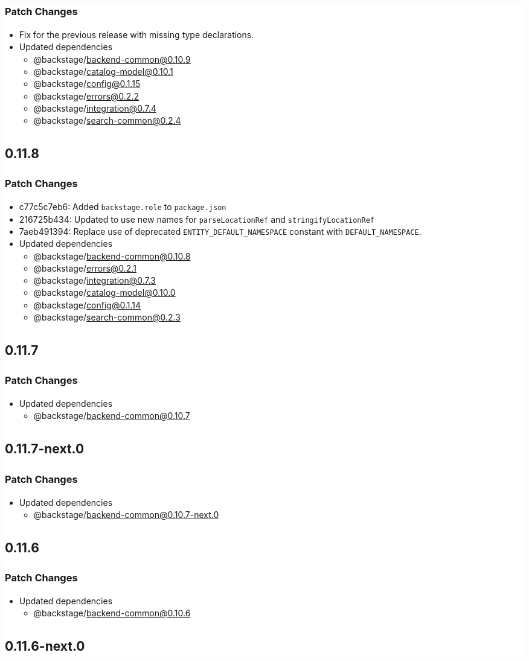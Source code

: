 ### Patch Changes

- Fix for the previous release with missing type declarations.
- Updated dependencies
  - @backstage/backend-common@0.10.9
  - @backstage/catalog-model@0.10.1
  - @backstage/config@0.1.15
  - @backstage/errors@0.2.2
  - @backstage/integration@0.7.4
  - @backstage/search-common@0.2.4

## 0.11.8

### Patch Changes

- c77c5c7eb6: Added `backstage.role` to `package.json`
- 216725b434: Updated to use new names for `parseLocationRef` and `stringifyLocationRef`
- 7aeb491394: Replace use of deprecated `ENTITY_DEFAULT_NAMESPACE` constant with `DEFAULT_NAMESPACE`.
- Updated dependencies
  - @backstage/backend-common@0.10.8
  - @backstage/errors@0.2.1
  - @backstage/integration@0.7.3
  - @backstage/catalog-model@0.10.0
  - @backstage/config@0.1.14
  - @backstage/search-common@0.2.3

## 0.11.7

### Patch Changes

- Updated dependencies
  - @backstage/backend-common@0.10.7

## 0.11.7-next.0

### Patch Changes

- Updated dependencies
  - @backstage/backend-common@0.10.7-next.0

## 0.11.6

### Patch Changes

- Updated dependencies
  - @backstage/backend-common@0.10.6

## 0.11.6-next.0
